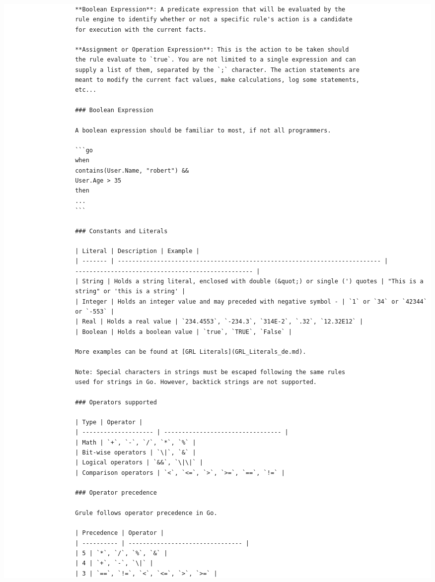 ```Shell
                    **Boolean Expression**: A predicate expression that will be evaluated by the
                    rule engine to identify whether or not a specific rule's action is a candidate
                    for execution with the current facts.

                    **Assignment or Operation Expression**: This is the action to be taken should
                    the rule evaluate to `true`. You are not limited to a single expression and can
                    supply a list of them, separated by the `;` character. The action statements are
                    meant to modify the current fact values, make calculations, log some statements,
                    etc...

                    ### Boolean Expression

                    A boolean expression should be familiar to most, if not all programmers.

                    ```go
                    when
                    contains(User.Name, "robert") &&
                    User.Age > 35
                    then
                    ...
                    ```

                    ### Constants and Literals

                    | Literal | Description | Example |
                    | ------- | -------------------------------------------------------------------------- |
                    -------------------------------------------------- |
                    | String | Holds a string literal, enclosed with double (&quot;) or single (') quotes | "This is a
                    string" or 'this is a string' |
                    | Integer | Holds an integer value and may preceded with negative symbol - | `1` or `34` or `42344`
                    or `-553` |
                    | Real | Holds a real value | `234.4553`, `-234.3`, `314E-2`, `.32`, `12.32E12` |
                    | Boolean | Holds a boolean value | `true`, `TRUE`, `False` |

                    More examples can be found at [GRL Literals](GRL_Literals_de.md).

                    Note: Special characters in strings must be escaped following the same rules
                    used for strings in Go. However, backtick strings are not supported.

                    ### Operators supported

                    | Type | Operator |
                    | -------------------- | --------------------------------- |
                    | Math | `+`, `-`, `/`, `*`, `%` |
                    | Bit-wise operators | `\|`, `&` |
                    | Logical operators | `&&`, `\|\|` |
                    | Comparison operators | `<`, `<=`, `>`, `>=`, `==`, `!=` |

                    ### Operator precedence

                    Grule follows operator precedence in Go.

                    | Precedence | Operator |
                    | ---------- | -------------------------------- |
                    | 5 | `*`, `/`, `%`, `&` |
                    | 4 | `+`, `-`, `\|` |
                    | 3 | `==`, `!=`, `<`, `<=`, `>`, `>=` |
```